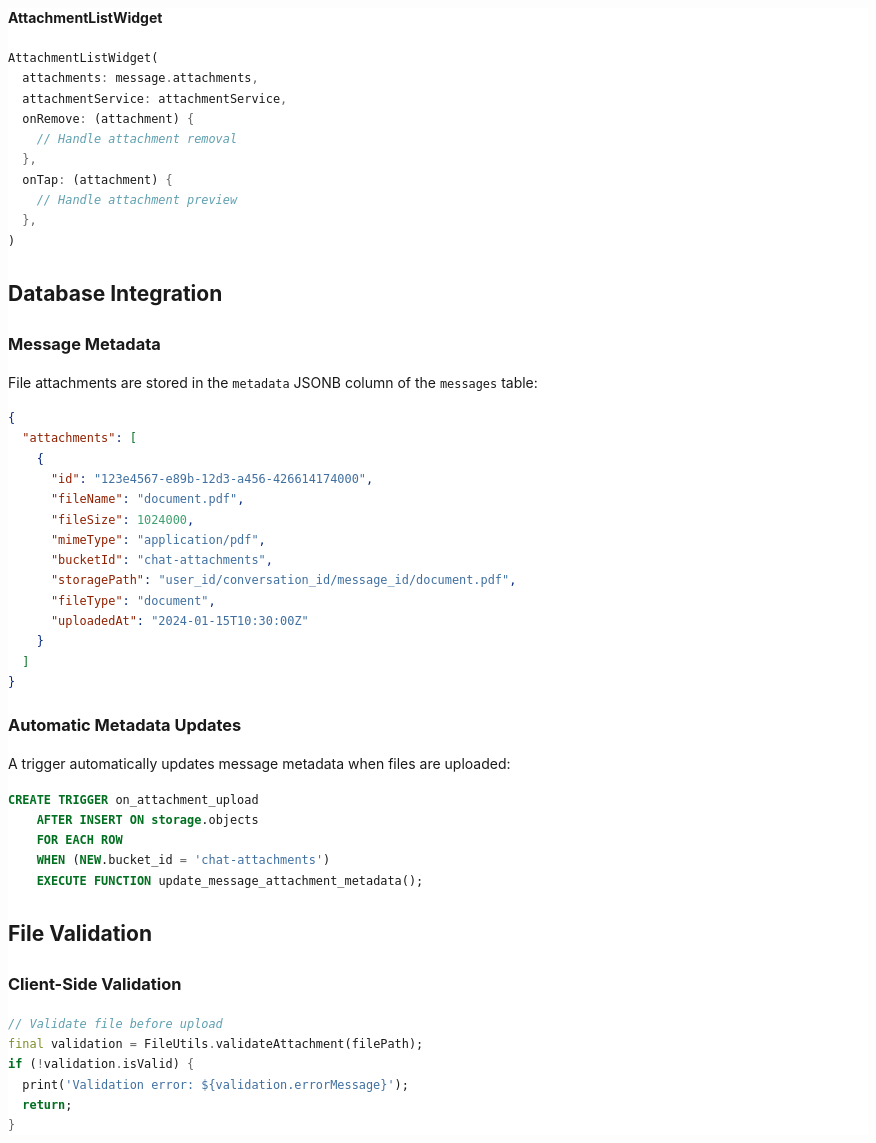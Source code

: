 #### AttachmentListWidget
```dart
AttachmentListWidget(
  attachments: message.attachments,
  attachmentService: attachmentService,
  onRemove: (attachment) {
    // Handle attachment removal
  },
  onTap: (attachment) {
    // Handle attachment preview
  },
)
```

## Database Integration

### Message Metadata
File attachments are stored in the `metadata` JSONB column of the `messages` table:

```json
{
  "attachments": [
    {
      "id": "123e4567-e89b-12d3-a456-426614174000",
      "fileName": "document.pdf",
      "fileSize": 1024000,
      "mimeType": "application/pdf",
      "bucketId": "chat-attachments",
      "storagePath": "user_id/conversation_id/message_id/document.pdf",
      "fileType": "document",
      "uploadedAt": "2024-01-15T10:30:00Z"
    }
  ]
}
```

### Automatic Metadata Updates
A trigger automatically updates message metadata when files are uploaded:

```sql
CREATE TRIGGER on_attachment_upload
    AFTER INSERT ON storage.objects
    FOR EACH ROW
    WHEN (NEW.bucket_id = 'chat-attachments')
    EXECUTE FUNCTION update_message_attachment_metadata();
```

## File Validation

### Client-Side Validation
```dart
// Validate file before upload
final validation = FileUtils.validateAttachment(filePath);
if (!validation.isValid) {
  print('Validation error: ${validation.errorMessage}');
  return;
}
```
